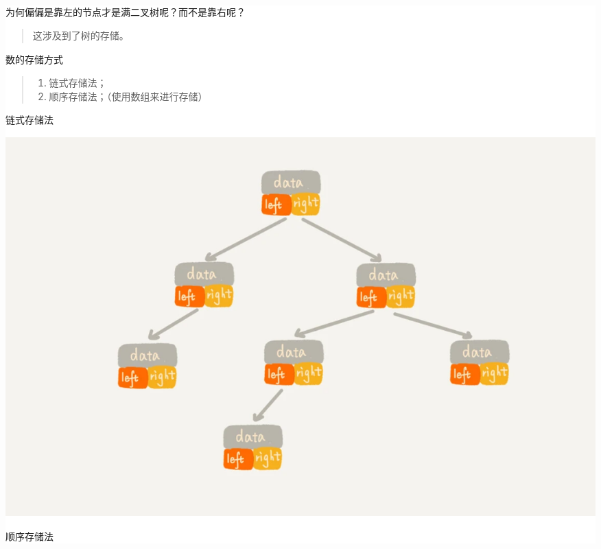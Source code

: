 为何偏偏是靠左的节点才是满二叉树呢？而不是靠右呢？

> 这涉及到了树的存储。

数的存储方式

> 1. 链式存储法；
> 2. 顺序存储法；（使用数组来进行存储）

链式存储法

![](https://github.com/bulingfeng/bulingfeng.github.io/blob/master/_posts/%E6%8A%80%E6%9C%AF/geektime/image/数据结构与算法之美/14-树的链式存储法.png)

顺序存储法
